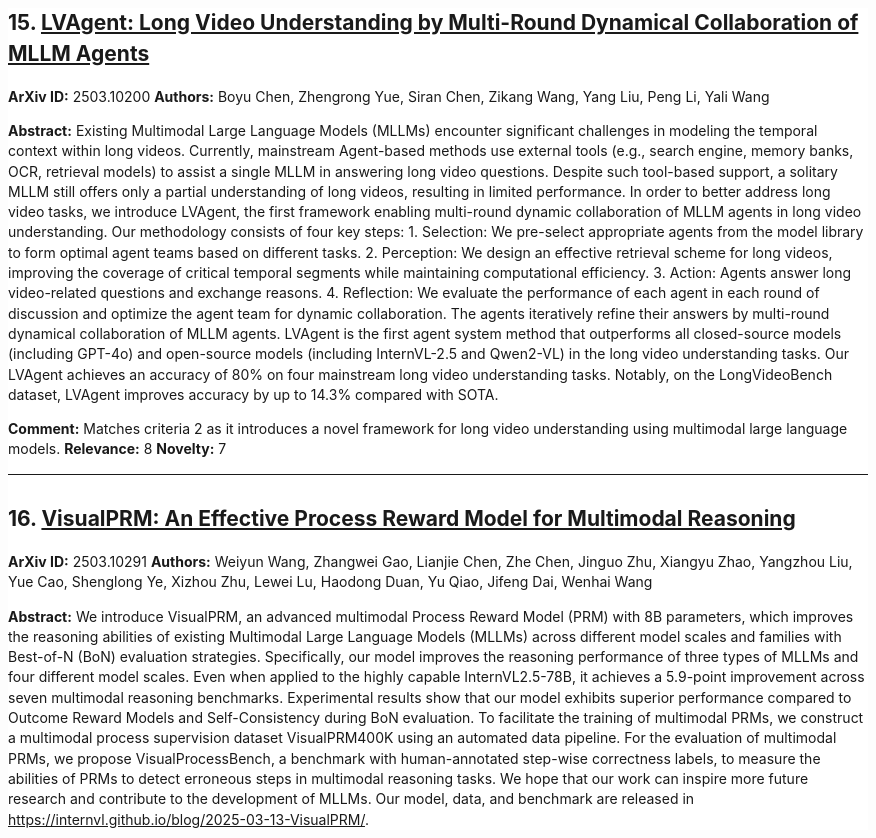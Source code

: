 
## 15. [LVAgent: Long Video Understanding by Multi-Round Dynamical Collaboration of MLLM Agents](https://arxiv.org/abs/2503.10200) <a id="link15"></a>
**ArXiv ID:** 2503.10200
**Authors:** Boyu Chen, Zhengrong Yue, Siran Chen, Zikang Wang, Yang Liu, Peng Li, Yali Wang

**Abstract:**  Existing Multimodal Large Language Models (MLLMs) encounter significant challenges in modeling the temporal context within long videos. Currently, mainstream Agent-based methods use external tools (e.g., search engine, memory banks, OCR, retrieval models) to assist a single MLLM in answering long video questions. Despite such tool-based support, a solitary MLLM still offers only a partial understanding of long videos, resulting in limited performance. In order to better address long video tasks, we introduce LVAgent, the first framework enabling multi-round dynamic collaboration of MLLM agents in long video understanding. Our methodology consists of four key steps: 1. Selection: We pre-select appropriate agents from the model library to form optimal agent teams based on different tasks. 2. Perception: We design an effective retrieval scheme for long videos, improving the coverage of critical temporal segments while maintaining computational efficiency. 3. Action: Agents answer long video-related questions and exchange reasons. 4. Reflection: We evaluate the performance of each agent in each round of discussion and optimize the agent team for dynamic collaboration. The agents iteratively refine their answers by multi-round dynamical collaboration of MLLM agents. LVAgent is the first agent system method that outperforms all closed-source models (including GPT-4o) and open-source models (including InternVL-2.5 and Qwen2-VL) in the long video understanding tasks. Our LVAgent achieves an accuracy of 80% on four mainstream long video understanding tasks. Notably, on the LongVideoBench dataset, LVAgent improves accuracy by up to 14.3% compared with SOTA.

**Comment:** Matches criteria 2 as it introduces a novel framework for long video understanding using multimodal large language models.
**Relevance:** 8
**Novelty:** 7

---

## 16. [VisualPRM: An Effective Process Reward Model for Multimodal Reasoning](https://arxiv.org/abs/2503.10291) <a id="link16"></a>
**ArXiv ID:** 2503.10291
**Authors:** Weiyun Wang, Zhangwei Gao, Lianjie Chen, Zhe Chen, Jinguo Zhu, Xiangyu Zhao, Yangzhou Liu, Yue Cao, Shenglong Ye, Xizhou Zhu, Lewei Lu, Haodong Duan, Yu Qiao, Jifeng Dai, Wenhai Wang

**Abstract:**  We introduce VisualPRM, an advanced multimodal Process Reward Model (PRM) with 8B parameters, which improves the reasoning abilities of existing Multimodal Large Language Models (MLLMs) across different model scales and families with Best-of-N (BoN) evaluation strategies. Specifically, our model improves the reasoning performance of three types of MLLMs and four different model scales. Even when applied to the highly capable InternVL2.5-78B, it achieves a 5.9-point improvement across seven multimodal reasoning benchmarks. Experimental results show that our model exhibits superior performance compared to Outcome Reward Models and Self-Consistency during BoN evaluation. To facilitate the training of multimodal PRMs, we construct a multimodal process supervision dataset VisualPRM400K using an automated data pipeline. For the evaluation of multimodal PRMs, we propose VisualProcessBench, a benchmark with human-annotated step-wise correctness labels, to measure the abilities of PRMs to detect erroneous steps in multimodal reasoning tasks. We hope that our work can inspire more future research and contribute to the development of MLLMs. Our model, data, and benchmark are released in https://internvl.github.io/blog/2025-03-13-VisualPRM/.
